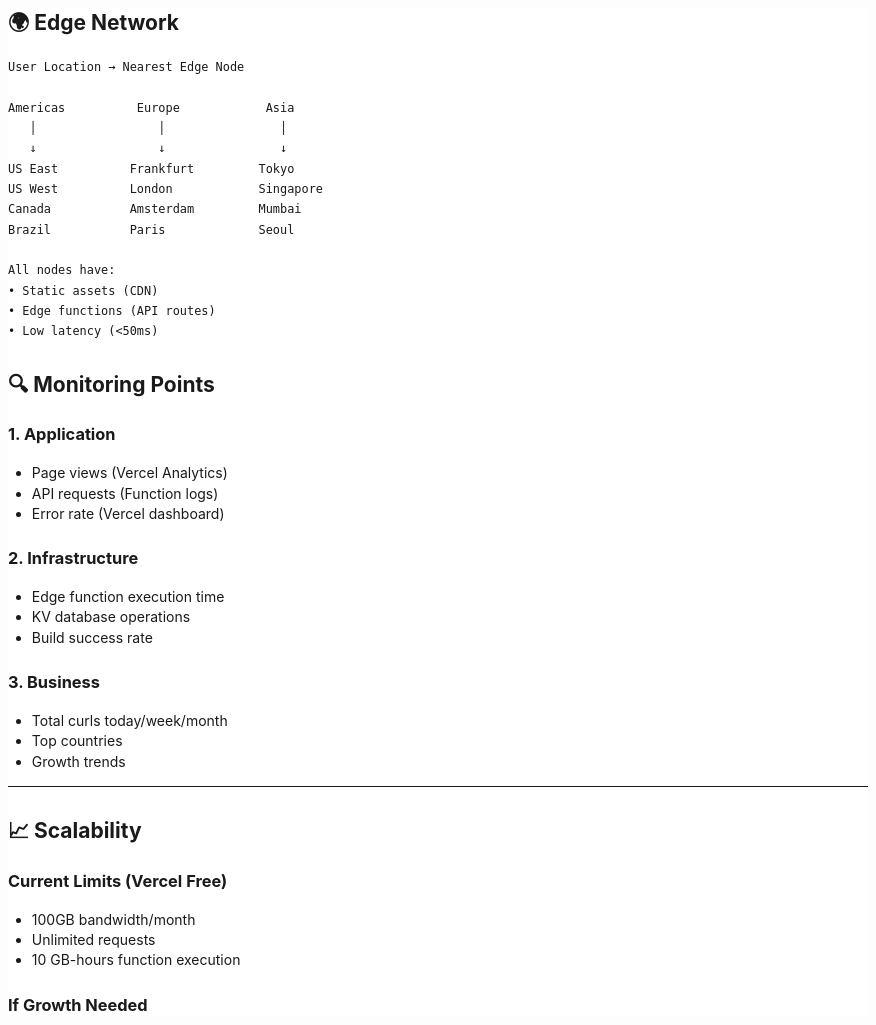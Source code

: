 ## 🌍 Edge Network

```
User Location → Nearest Edge Node

Americas          Europe            Asia
   │                 │                │
   ↓                 ↓                ↓
US East          Frankfurt         Tokyo
US West          London            Singapore
Canada           Amsterdam         Mumbai
Brazil           Paris             Seoul

All nodes have:
• Static assets (CDN)
• Edge functions (API routes)
• Low latency (<50ms)
```

## 🔍 Monitoring Points

### 1. Application

- Page views (Vercel Analytics)
- API requests (Function logs)
- Error rate (Vercel dashboard)

### 2. Infrastructure

- Edge function execution time
- KV database operations
- Build success rate

### 3. Business

- Total curls today/week/month
- Top countries
- Growth trends

---

## 📈 Scalability

### Current Limits (Vercel Free)

- 100GB bandwidth/month
- Unlimited requests
- 10 GB-hours function execution

### If Growth Needed
